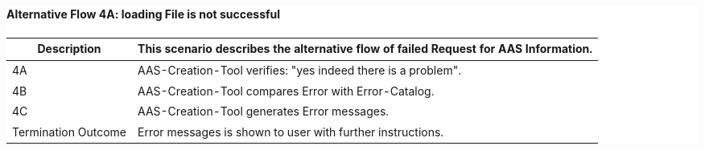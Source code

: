#### Alternative Flow 4A: loading File is not successful
| Description         | This scenario describes the alternative flow of failed Request for AAS Information. |
| ------------------- | ----------------------------------------------------------------------------------- |
| 4A                  | AAS-Creation-Tool verifies: "yes indeed there is a problem".                        |
| 4B                  | AAS-Creation-Tool compares Error with Error-Catalog.                                |
| 4C                  | AAS-Creation-Tool generates Error messages.                                         |
| Termination Outcome | Error messages is shown to user with further instructions.                          |